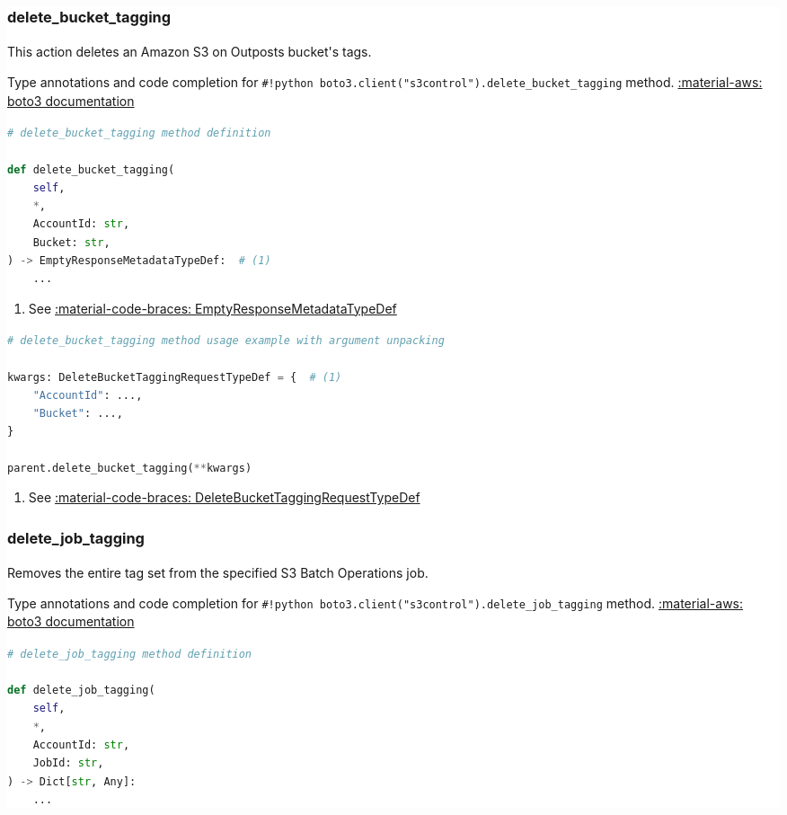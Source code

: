 ### delete\_bucket\_tagging

This action deletes an Amazon S3 on Outposts bucket's tags.

Type annotations and code completion for `#!python boto3.client("s3control").delete_bucket_tagging` method.
[:material-aws: boto3 documentation](https://boto3.amazonaws.com/v1/documentation/api/latest/reference/services/s3control/client/delete_bucket_tagging.html)

```python
# delete_bucket_tagging method definition

def delete_bucket_tagging(
    self,
    *,
    AccountId: str,
    Bucket: str,
) -> EmptyResponseMetadataTypeDef:  # (1)
    ...
```

1. See [:material-code-braces: EmptyResponseMetadataTypeDef](./type_defs.md#emptyresponsemetadatatypedef)


```python
# delete_bucket_tagging method usage example with argument unpacking

kwargs: DeleteBucketTaggingRequestTypeDef = {  # (1)
    "AccountId": ...,
    "Bucket": ...,
}

parent.delete_bucket_tagging(**kwargs)
```

1. See [:material-code-braces: DeleteBucketTaggingRequestTypeDef](./type_defs.md#deletebuckettaggingrequesttypedef)

### delete\_job\_tagging

Removes the entire tag set from the specified S3 Batch Operations job.

Type annotations and code completion for `#!python boto3.client("s3control").delete_job_tagging` method.
[:material-aws: boto3 documentation](https://boto3.amazonaws.com/v1/documentation/api/latest/reference/services/s3control/client/delete_job_tagging.html)

```python
# delete_job_tagging method definition

def delete_job_tagging(
    self,
    *,
    AccountId: str,
    JobId: str,
) -> Dict[str, Any]:
    ...
```
